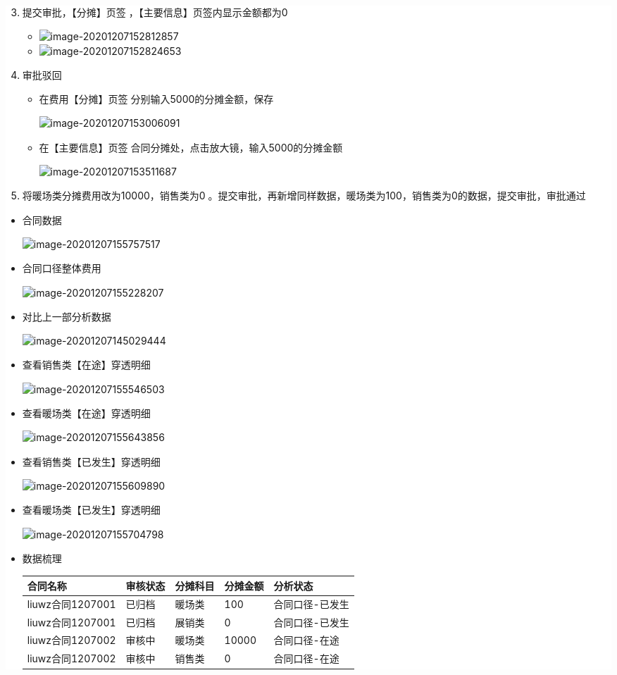 3. 提交审批，【分摊】页签 ，【主要信息】页签内显示金额都为0

   + ![image-20201207152812857](C:%5CUsers%5Cliuwz%5CAppData%5CRoaming%5CTypora%5Ctypora-user-images%5Cimage-20201207152812857.png)
   + ![image-20201207152824653](C:%5CUsers%5Cliuwz%5CAppData%5CRoaming%5CTypora%5Ctypora-user-images%5Cimage-20201207152824653.png)

4. 审批驳回

   + 在费用【分摊】页签 分别输入5000的分摊金额，保存

     ![image-20201207153006091](C:%5CUsers%5Cliuwz%5CAppData%5CRoaming%5CTypora%5Ctypora-user-images%5Cimage-20201207153006091.png)

   + 在【主要信息】页签 合同分摊处，点击放大镜，输入5000的分摊金额

     ![image-20201207153511687](C:%5CUsers%5Cliuwz%5CAppData%5CRoaming%5CTypora%5Ctypora-user-images%5Cimage-20201207153511687.png)

5. 将暖场类分摊费用改为10000，销售类为0 。提交审批，再新增同样数据，暖场类为100，销售类为0的数据，提交审批，审批通过

+ 合同数据

  ![image-20201207155757517](C:%5CUsers%5Cliuwz%5CAppData%5CRoaming%5CTypora%5Ctypora-user-images%5Cimage-20201207155757517.png)

+ 合同口径整体费用

  ![image-20201207155228207](C:%5CUsers%5Cliuwz%5CAppData%5CRoaming%5CTypora%5Ctypora-user-images%5Cimage-20201207155228207.png)

+ 对比上一部分析数据

  ![image-20201207145029444](C:%5CUsers%5Cliuwz%5CAppData%5CRoaming%5CTypora%5Ctypora-user-images%5Cimage-20201207145029444.png)

+ 查看销售类【在途】穿透明细

  ![image-20201207155546503](C:%5CUsers%5Cliuwz%5CAppData%5CRoaming%5CTypora%5Ctypora-user-images%5Cimage-20201207155546503.png)

+ 查看暖场类【在途】穿透明细

  ![image-20201207155643856](C:%5CUsers%5Cliuwz%5CAppData%5CRoaming%5CTypora%5Ctypora-user-images%5Cimage-20201207155643856.png)

+ 查看销售类【已发生】穿透明细

  ![image-20201207155609890](C:%5CUsers%5Cliuwz%5CAppData%5CRoaming%5CTypora%5Ctypora-user-images%5Cimage-20201207155609890.png)

+ 查看暖场类【已发生】穿透明细

  ![image-20201207155704798](C:%5CUsers%5Cliuwz%5CAppData%5CRoaming%5CTypora%5Ctypora-user-images%5Cimage-20201207155704798.png)

+ 数据梳理

  | 合同名称         | 审核状态 | 分摊科目 | 分摊金额 | 分析状态        |
  | ---------------- | -------- | -------- | -------- | --------------- |
  | liuwz合同1207001 | 已归档   | 暖场类   | 100      | 合同口径-已发生 |
  | liuwz合同1207001 | 已归档   | 展销类   | 0        | 合同口径-已发生 |
  | liuwz合同1207002 | 审核中   | 暖场类   | 10000    | 合同口径-在途   |
  | liuwz合同1207002 | 审核中   | 销售类   | 0        | 合同口径-在途   |
